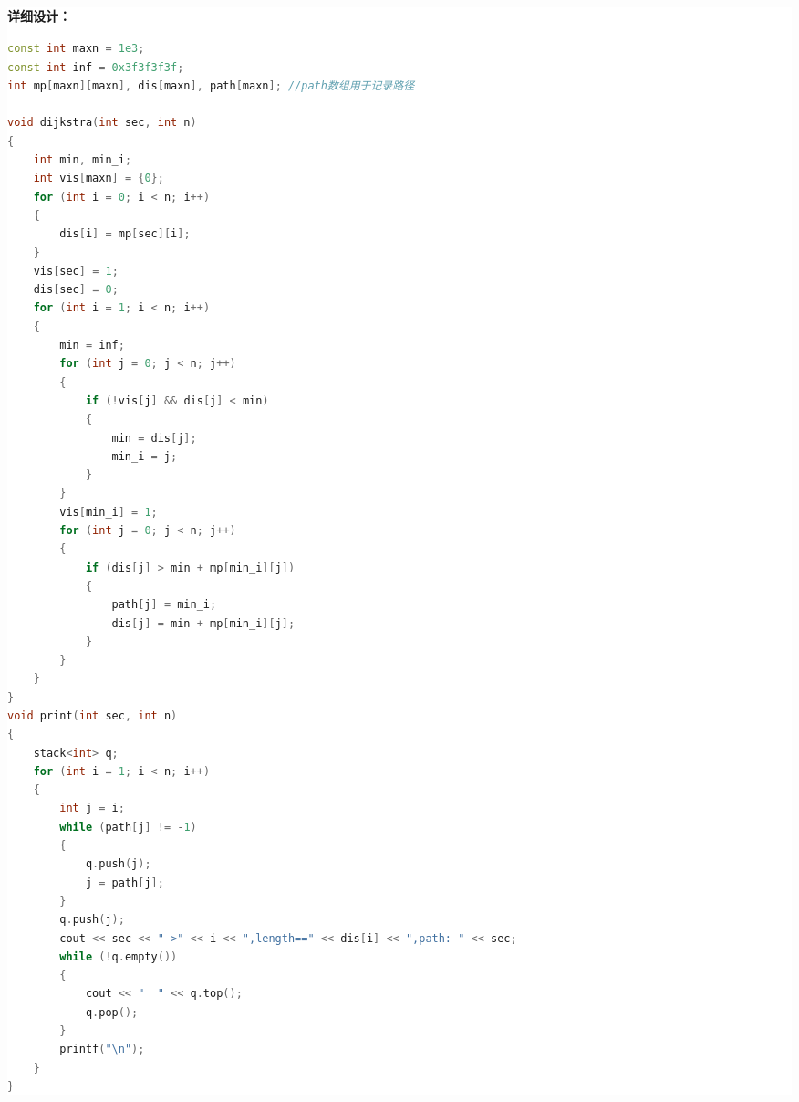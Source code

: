 **详细设计：**

```cpp
const int maxn = 1e3;
const int inf = 0x3f3f3f3f;
int mp[maxn][maxn], dis[maxn], path[maxn]; //path数组用于记录路径

void dijkstra(int sec, int n)
{
    int min, min_i;
    int vis[maxn] = {0};
    for (int i = 0; i < n; i++)
    {
        dis[i] = mp[sec][i];
    }
    vis[sec] = 1;
    dis[sec] = 0;
    for (int i = 1; i < n; i++)
    {
        min = inf;
        for (int j = 0; j < n; j++)
        {
            if (!vis[j] && dis[j] < min)
            {
                min = dis[j];
                min_i = j;
            }
        }
        vis[min_i] = 1;
        for (int j = 0; j < n; j++)
        {
            if (dis[j] > min + mp[min_i][j])
            {
                path[j] = min_i;
                dis[j] = min + mp[min_i][j];
            }
        }
    }
}
void print(int sec, int n)
{
    stack<int> q;
    for (int i = 1; i < n; i++)
    {
        int j = i;
        while (path[j] != -1)
        {
            q.push(j);
            j = path[j];
        }
        q.push(j);
        cout << sec << "->" << i << ",length==" << dis[i] << ",path: " << sec;
        while (!q.empty())
        {
            cout << "  " << q.top();
            q.pop();
        }
        printf("\n");
    }
}
```
